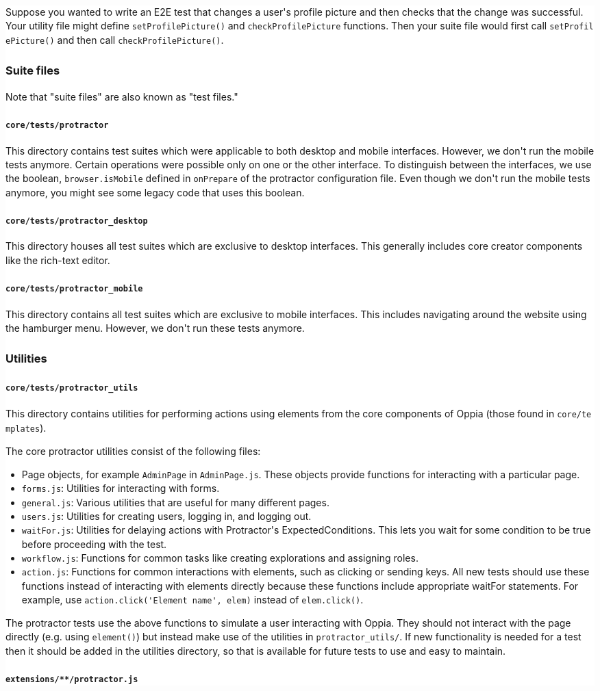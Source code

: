 Suppose you wanted to write an E2E test that changes a user's profile picture and then checks that the change was successful. Your utility file might define `setProfilePicture()` and `checkProfilePicture` functions. Then your suite file would first call `setProfilePicture()` and then call `checkProfilePicture()`.

### Suite files

Note that "suite files" are also known as "test files."

#### `core/tests/protractor`

This directory contains test suites which were applicable to both desktop and mobile interfaces. However, we don't run the mobile tests anymore. Certain operations were possible only on one or the other interface. To distinguish between the interfaces, we use the boolean, `browser.isMobile` defined in `onPrepare` of the protractor configuration file. Even though we don't run the mobile tests anymore, you might see some legacy code that uses this boolean.

#### `core/tests/protractor_desktop`

This directory houses all test suites which are exclusive to desktop interfaces. This generally includes core creator components like the rich-text editor.

#### `core/tests/protractor_mobile`

This directory contains all test suites which are exclusive to mobile interfaces. This includes navigating around the website using the hamburger menu. However, we don't run these tests anymore.

### Utilities

#### `core/tests/protractor_utils`

This directory contains utilities for performing actions using elements from the core components of Oppia (those found in `core/templates`).

The core protractor utilities consist of the following files:

* Page objects, for example `AdminPage` in `AdminPage.js`. These objects provide functions for interacting with a particular page.
* `forms.js`: Utilities for interacting with forms.
* `general.js`: Various utilities that are useful for many different pages.
* `users.js`: Utilities for creating users, logging in, and logging out.
* `waitFor.js`: Utilities for delaying actions with Protractor's ExpectedConditions. This lets you wait for some condition to be true before proceeding with the test.
* `workflow.js`: Functions for common tasks like creating explorations and assigning roles.
* `action.js`: Functions for common interactions with elements, such as clicking or sending keys. All new tests should use these functions instead of interacting with elements directly because these functions include appropriate waitFor statements. For example, use `action.click('Element name', elem)` instead of `elem.click()`.

The protractor tests use the above functions to simulate a user interacting with Oppia. They should not interact with the page directly (e.g. using `element()`) but instead make use of the utilities in `protractor_utils/`. If new functionality is needed for a test then it should be added in the utilities directory, so that is available for future tests to use and easy to maintain.

#### `extensions/**/protractor.js`
